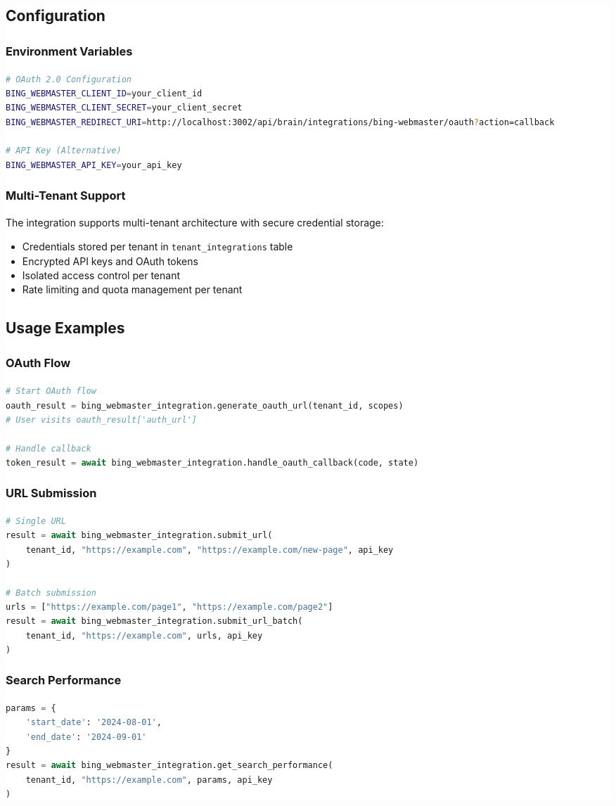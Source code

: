 ## Configuration

### Environment Variables
```bash
# OAuth 2.0 Configuration
BING_WEBMASTER_CLIENT_ID=your_client_id
BING_WEBMASTER_CLIENT_SECRET=your_client_secret
BING_WEBMASTER_REDIRECT_URI=http://localhost:3002/api/brain/integrations/bing-webmaster/oauth?action=callback

# API Key (Alternative)
BING_WEBMASTER_API_KEY=your_api_key
```

### Multi-Tenant Support
The integration supports multi-tenant architecture with secure credential storage:
- Credentials stored per tenant in `tenant_integrations` table
- Encrypted API keys and OAuth tokens
- Isolated access control per tenant
- Rate limiting and quota management per tenant

## Usage Examples

### OAuth Flow
```python
# Start OAuth flow
oauth_result = bing_webmaster_integration.generate_oauth_url(tenant_id, scopes)
# User visits oauth_result['auth_url']

# Handle callback
token_result = await bing_webmaster_integration.handle_oauth_callback(code, state)
```

### URL Submission
```python
# Single URL
result = await bing_webmaster_integration.submit_url(
    tenant_id, "https://example.com", "https://example.com/new-page", api_key
)

# Batch submission
urls = ["https://example.com/page1", "https://example.com/page2"]
result = await bing_webmaster_integration.submit_url_batch(
    tenant_id, "https://example.com", urls, api_key
)
```

### Search Performance
```python
params = {
    'start_date': '2024-08-01',
    'end_date': '2024-09-01'
}
result = await bing_webmaster_integration.get_search_performance(
    tenant_id, "https://example.com", params, api_key
)
```
